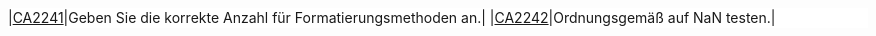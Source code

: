 |[CA2241](../code-quality/ca2241.md)|Geben Sie die korrekte Anzahl für Formatierungsmethoden an.|
|[CA2242](../code-quality/ca2242.md)|Ordnungsgemäß auf NaN testen.|
